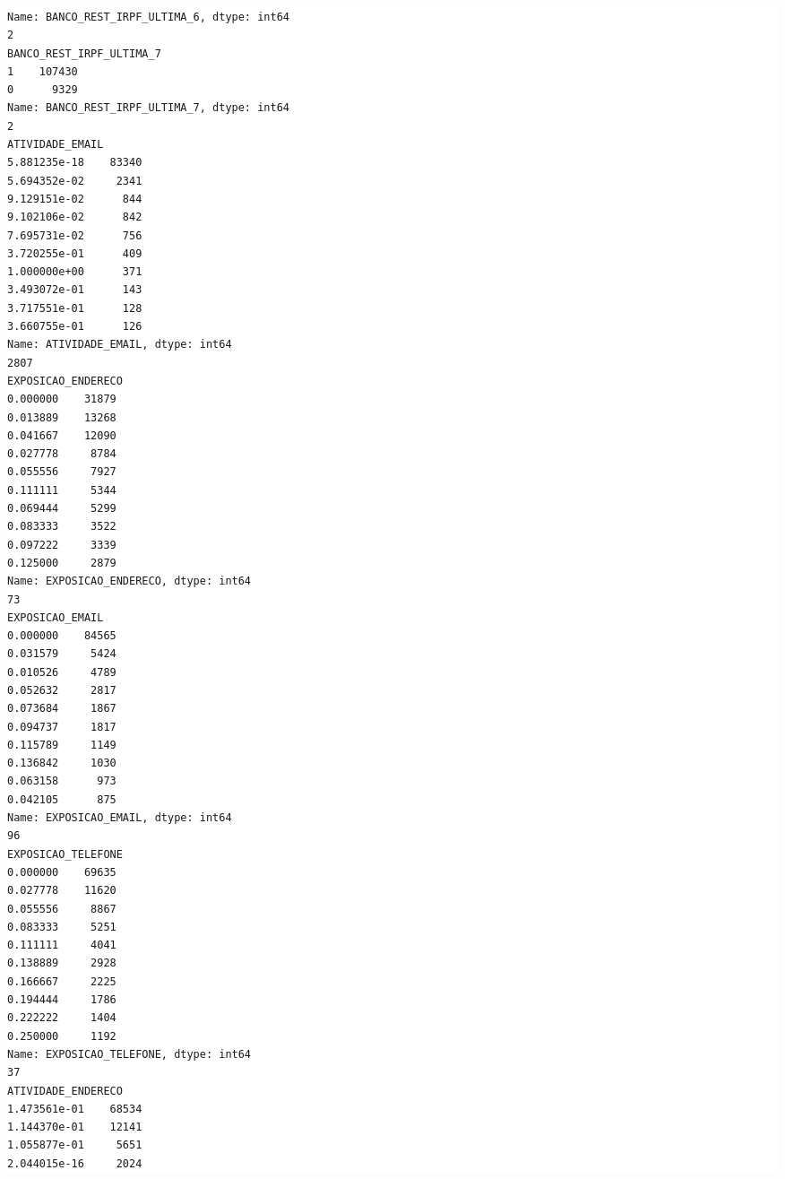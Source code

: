     Name: BANCO_REST_IRPF_ULTIMA_6, dtype: int64
    2
    BANCO_REST_IRPF_ULTIMA_7
    1    107430
    0      9329
    Name: BANCO_REST_IRPF_ULTIMA_7, dtype: int64
    2
    ATIVIDADE_EMAIL
    5.881235e-18    83340
    5.694352e-02     2341
    9.129151e-02      844
    9.102106e-02      842
    7.695731e-02      756
    3.720255e-01      409
    1.000000e+00      371
    3.493072e-01      143
    3.717551e-01      128
    3.660755e-01      126
    Name: ATIVIDADE_EMAIL, dtype: int64
    2807
    EXPOSICAO_ENDERECO
    0.000000    31879
    0.013889    13268
    0.041667    12090
    0.027778     8784
    0.055556     7927
    0.111111     5344
    0.069444     5299
    0.083333     3522
    0.097222     3339
    0.125000     2879
    Name: EXPOSICAO_ENDERECO, dtype: int64
    73
    EXPOSICAO_EMAIL
    0.000000    84565
    0.031579     5424
    0.010526     4789
    0.052632     2817
    0.073684     1867
    0.094737     1817
    0.115789     1149
    0.136842     1030
    0.063158      973
    0.042105      875
    Name: EXPOSICAO_EMAIL, dtype: int64
    96
    EXPOSICAO_TELEFONE
    0.000000    69635
    0.027778    11620
    0.055556     8867
    0.083333     5251
    0.111111     4041
    0.138889     2928
    0.166667     2225
    0.194444     1786
    0.222222     1404
    0.250000     1192
    Name: EXPOSICAO_TELEFONE, dtype: int64
    37
    ATIVIDADE_ENDERECO
    1.473561e-01    68534
    1.144370e-01    12141
    1.055877e-01     5651
    2.044015e-16     2024